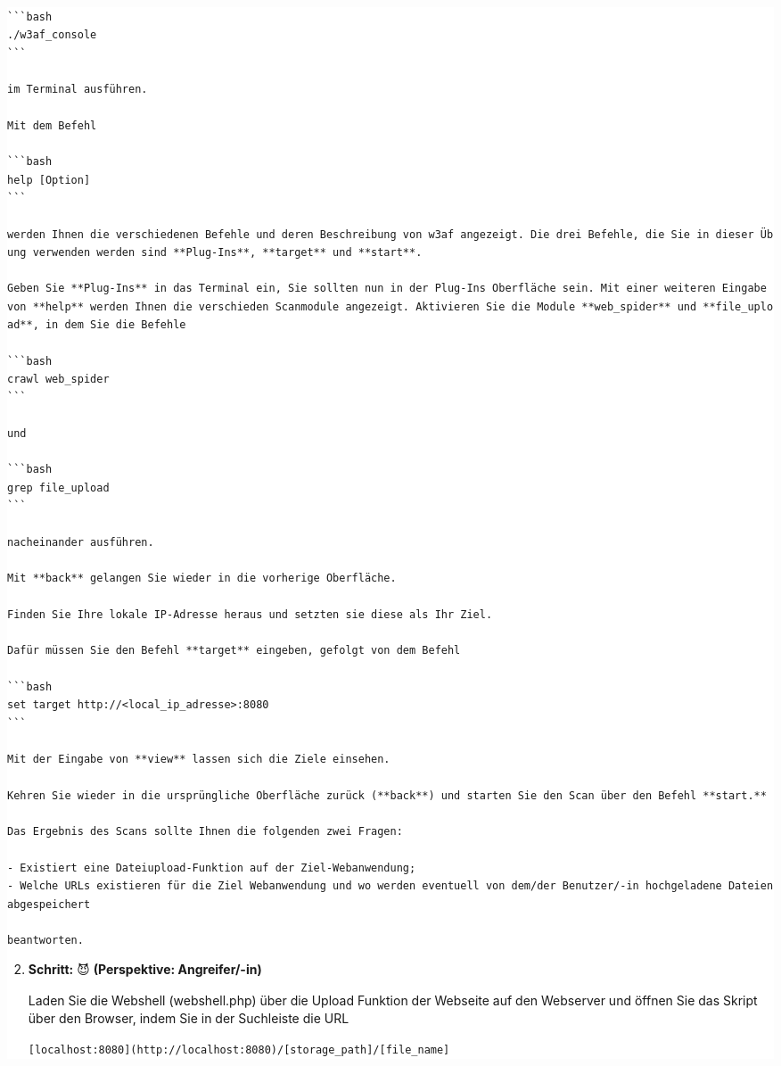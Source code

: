     ```bash
    ./w3af_console
    ```
    
    im Terminal ausführen. 
    
    Mit dem Befehl 
    
    ```bash
    help [Option]
    ```
    
    werden Ihnen die verschiedenen Befehle und deren Beschreibung von w3af angezeigt. Die drei Befehle, die Sie in dieser Übung verwenden werden sind **Plug-Ins**, **target** und **start**.
    
    Geben Sie **Plug-Ins** in das Terminal ein, Sie sollten nun in der Plug-Ins Oberfläche sein. Mit einer weiteren Eingabe von **help** werden Ihnen die verschieden Scanmodule angezeigt. Aktivieren Sie die Module **web_spider** und **file_upload**, in dem Sie die Befehle 
    
    ```bash
    crawl web_spider
    ```
    
    und 
    
    ```bash
    grep file_upload
    ```
    
    nacheinander ausführen.
    
    Mit **back** gelangen Sie wieder in die vorherige Oberfläche.
    
    Finden Sie Ihre lokale IP-Adresse heraus und setzten sie diese als Ihr Ziel. 
    
    Dafür müssen Sie den Befehl **target** eingeben, gefolgt von dem Befehl
    
    ```bash
    set target http://<local_ip_adresse>:8080
    ```
    
    Mit der Eingabe von **view** lassen sich die Ziele einsehen.
    
    Kehren Sie wieder in die ursprüngliche Oberfläche zurück (**back**) und starten Sie den Scan über den Befehl **start.**
    
    Das Ergebnis des Scans sollte Ihnen die folgenden zwei Fragen: 
    
    - Existiert eine Dateiupload-Funktion auf der Ziel-Webanwendung;
    - Welche URLs existieren für die Ziel Webanwendung und wo werden eventuell von dem/der Benutzer/-in hochgeladene Dateien abgespeichert
    
    beantworten.
    
2. **Schritt:** 😈 **(Perspektive: Angreifer/-in)**
    
    Laden Sie die Webshell (webshell.php) über die Upload Funktion der Webseite auf den Webserver und öffnen Sie das Skript über den Browser, indem Sie in der Suchleiste die URL 
    
    ```
    [localhost:8080](http://localhost:8080)/[storage_path]/[file_name] 
    ```
    